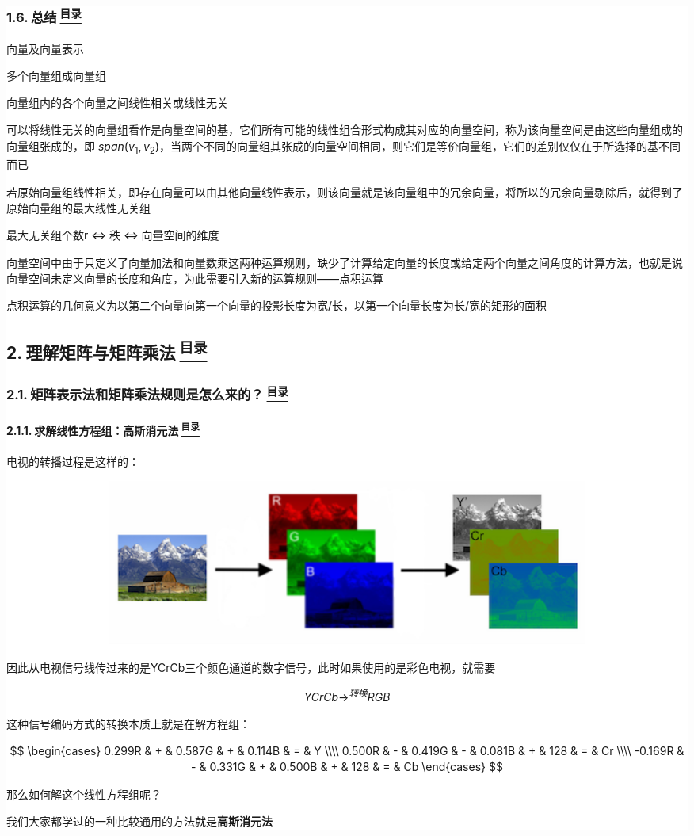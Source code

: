
<a name="1.6. 总结"><h3>1.6. 总结 [<sup>目录</sup>](#content)</h3></a>

向量及向量表示

多个向量组成向量组

向量组内的各个向量之间线性相关或线性无关

可以将线性无关的向量组看作是向量空间的基，它们所有可能的线性组合形式构成其对应的向量空间，称为该向量空间是由这些向量组成的向量组张成的，即 $span(v_1,v_2)$，当两个不同的向量组其张成的向量空间相同，则它们是等价向量组，它们的差别仅仅在于所选择的基不同而已

若原始向量组线性相关，即存在向量可以由其他向量线性表示，则该向量就是该向量组中的冗余向量，将所以的冗余向量剔除后，就得到了原始向量组的最大线性无关组

最大无关组个数r $\Leftrightarrow$ 秩 $\Leftrightarrow$ 向量空间的维度

向量空间中由于只定义了向量加法和向量数乘这两种运算规则，缺少了计算给定向量的长度或给定两个向量之间角度的计算方法，也就是说向量空间未定义向量的长度和角度，为此需要引入新的运算规则——点积运算

点积运算的几何意义为以第二个向量向第一个向量的投影长度为宽/长，以第一个向量长度为长/宽的矩形的面积

<a name="understand-matrix-and-matrix-multiplication"><h2>2. 理解矩阵与矩阵乘法 [<sup>目录</sup>](#content)</h2></a>

<a name="origin-of-matrix-representation"><h3>2.1. 矩阵表示法和矩阵乘法规则是怎么来的？ [<sup>目录</sup>](#content)</h3></a>

<a name="solve-linear-system-of-equations"><h4>2.1.1. 求解线性方程组：高斯消元法 [<sup>目录</sup>](#content)</h4></a>

电视的转播过程是这样的：

<p align="center"><img src=./picture/Linear-Algebra-understand-matrix-01.png width=600 /></p>

因此从电视信号线传过来的是YCrCb三个颜色通道的数字信号，此时如果使用的是彩色电视，就需要

$$YCrCb \to^{转换} RGB$$

这种信号编码方式的转换本质上就是在解方程组：

$$
\begin{cases}
0.299R & + & 0.587G & + & 0.114B & = & Y \\\\
0.500R & - & 0.419G & - & 0.081B & + & 128 & = & Cr \\\\
-0.169R & - & 0.331G & + & 0.500B & + & 128 & = & Cb
\end{cases}
$$

那么如何解这个线性方程组呢？

我们大家都学过的一种比较通用的方法就是**高斯消元法**
